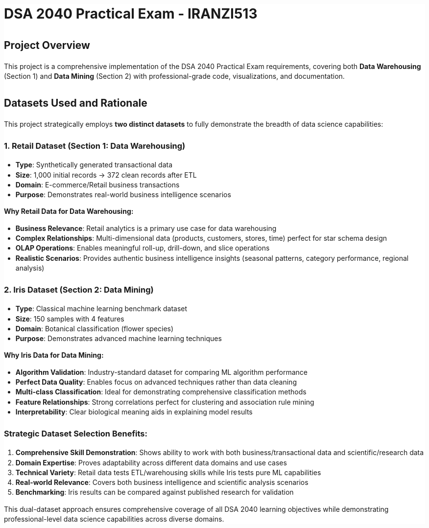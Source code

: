 # DSA 2040 Practical Exam - IRANZI513

## Project Overview
This project is a comprehensive implementation of the DSA 2040 Practical Exam requirements, covering both **Data Warehousing** (Section 1) and **Data Mining** (Section 2) with professional-grade code, visualizations, and documentation.

## Datasets Used and Rationale

This project strategically employs **two distinct datasets** to fully demonstrate the breadth of data science capabilities:

### **1. Retail Dataset (Section 1: Data Warehousing)**
- **Type**: Synthetically generated transactional data
- **Size**: 1,000 initial records → 372 clean records after ETL
- **Domain**: E-commerce/Retail business transactions
- **Purpose**: Demonstrates real-world business intelligence scenarios

**Why Retail Data for Data Warehousing:**
- **Business Relevance**: Retail analytics is a primary use case for data warehousing
- **Complex Relationships**: Multi-dimensional data (products, customers, stores, time) perfect for star schema design
- **OLAP Operations**: Enables meaningful roll-up, drill-down, and slice operations
- **Realistic Scenarios**: Provides authentic business intelligence insights (seasonal patterns, category performance, regional analysis)

### **2. Iris Dataset (Section 2: Data Mining)**
- **Type**: Classical machine learning benchmark dataset
- **Size**: 150 samples with 4 features
- **Domain**: Botanical classification (flower species)
- **Purpose**: Demonstrates advanced machine learning techniques

**Why Iris Data for Data Mining:**
- **Algorithm Validation**: Industry-standard dataset for comparing ML algorithm performance
- **Perfect Data Quality**: Enables focus on advanced techniques rather than data cleaning
- **Multi-class Classification**: Ideal for demonstrating comprehensive classification methods
- **Feature Relationships**: Strong correlations perfect for clustering and association rule mining
- **Interpretability**: Clear biological meaning aids in explaining model results

### **Strategic Dataset Selection Benefits:**

1. **Comprehensive Skill Demonstration**: Shows ability to work with both business/transactional data and scientific/research data
2. **Domain Expertise**: Proves adaptability across different data domains and use cases
3. **Technical Variety**: Retail data tests ETL/warehousing skills while Iris tests pure ML capabilities
4. **Real-world Relevance**: Covers both business intelligence and scientific analysis scenarios
5. **Benchmarking**: Iris results can be compared against published research for validation

This dual-dataset approach ensures comprehensive coverage of all DSA 2040 learning objectives while demonstrating professional-level data science capabilities across diverse domains.
